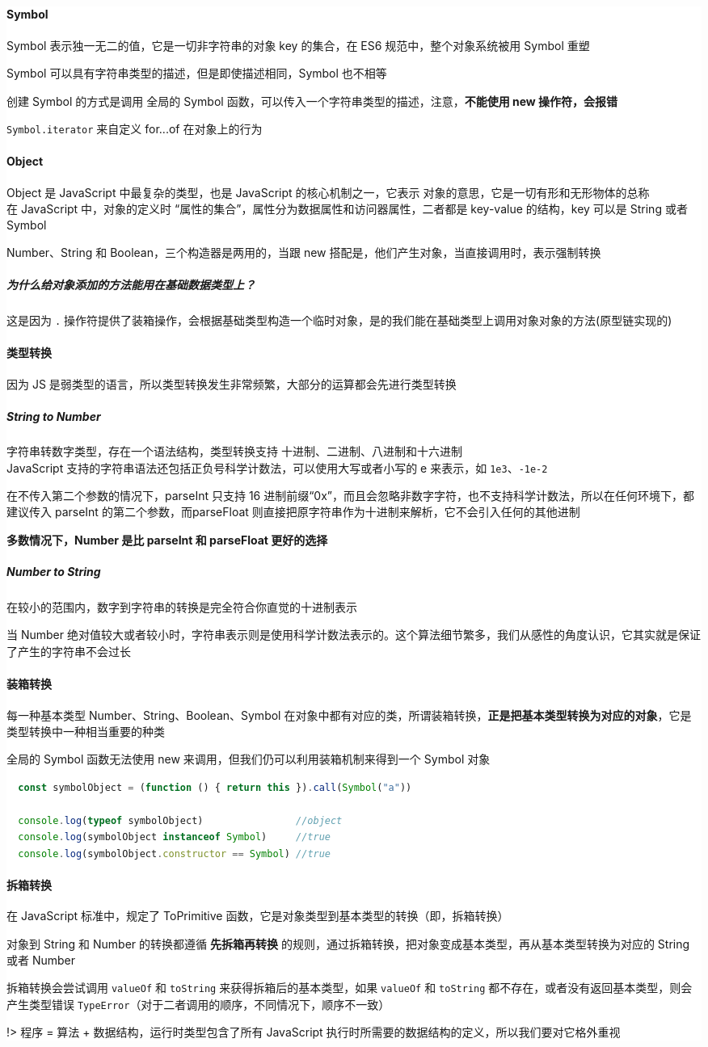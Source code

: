 #### Symbol
Symbol 表示独一无二的值，它是一切非字符串的对象 key 的集合，在 ES6 规范中，整个对象系统被用 Symbol 重塑  

Symbol 可以具有字符串类型的描述，但是即使描述相同，Symbol 也不相等  

创建 Symbol 的方式是调用 全局的 Symbol 函数，可以传入一个字符串类型的描述，注意，**不能使用 new 操作符，会报错**

`Symbol.iterator` 来自定义 for...of 在对象上的行为


#### Object
Object 是 JavaScript 中最复杂的类型，也是 JavaScript 的核心机制之一，它表示 对象的意思，它是一切有形和无形物体的总称  
在 JavaScript 中，对象的定义时 “属性的集合”，属性分为数据属性和访问器属性，二者都是 key-value 的结构，key 可以是 String 或者 Symbol  

Number、String 和 Boolean，三个构造器是两用的，当跟 new 搭配是，他们产生对象，当直接调用时，表示强制转换  

##### 为什么给对象添加的方法能用在基础数据类型上？
这是因为 `.` 操作符提供了装箱操作，会根据基础类型构造一个临时对象，是的我们能在基础类型上调用对象对象的方法(原型链实现的)


#### 类型转换
因为 JS 是弱类型的语言，所以类型转换发生非常频繁，大部分的运算都会先进行类型转换

##### String to Number
字符串转数字类型，存在一个语法结构，类型转换支持 十进制、二进制、八进制和十六进制  
JavaScript 支持的字符串语法还包括正负号科学计数法，可以使用大写或者小写的 e 来表示，如 `1e3`、`-1e-2`

在不传入第二个参数的情况下，parseInt 只支持 16 进制前缀“0x”，而且会忽略非数字字符，也不支持科学计数法，所以在任何环境下，都建议传入 parseInt 的第二个参数，而parseFloat 则直接把原字符串作为十进制来解析，它不会引入任何的其他进制

**多数情况下，Number 是比 parseInt 和 parseFloat 更好的选择**

##### Number to String
在较小的范围内，数字到字符串的转换是完全符合你直觉的十进制表示  

当 Number 绝对值较大或者较小时，字符串表示则是使用科学计数法表示的。这个算法细节繁多，我们从感性的角度认识，它其实就是保证了产生的字符串不会过长

#### 装箱转换
每一种基本类型 Number、String、Boolean、Symbol 在对象中都有对应的类，所谓装箱转换，**正是把基本类型转换为对应的对象**，它是类型转换中一种相当重要的种类  

全局的 Symbol 函数无法使用 new 来调用，但我们仍可以利用装箱机制来得到一个 Symbol 对象
```js
  const symbolObject = (function () { return this }).call(Symbol("a"))

  console.log(typeof symbolObject)                //object
  console.log(symbolObject instanceof Symbol)     //true    
  console.log(symbolObject.constructor == Symbol) //true
```

#### 拆箱转换
在 JavaScript 标准中，规定了 ToPrimitive 函数，它是对象类型到基本类型的转换（即，拆箱转换）  

对象到 String 和 Number 的转换都遵循 **先拆箱再转换** 的规则，通过拆箱转换，把对象变成基本类型，再从基本类型转换为对应的 String 或者 Number  

拆箱转换会尝试调用 `valueOf` 和 `toString` 来获得拆箱后的基本类型，如果 `valueOf` 和 `toString` 都不存在，或者没有返回基本类型，则会产生类型错误 `TypeError`（对于二者调用的顺序，不同情况下，顺序不一致）

!> 程序 = 算法 + 数据结构，运行时类型包含了所有 JavaScript 执行时所需要的数据结构的定义，所以我们要对它格外重视
